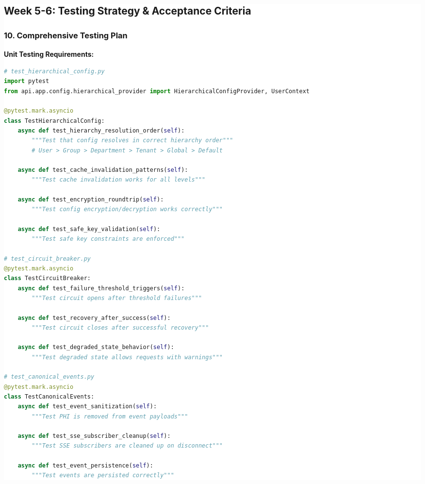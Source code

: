 ## Week 5-6: Testing Strategy & Acceptance Criteria

### 10. Comprehensive Testing Plan

**Unit Testing Requirements:**

```python
# test_hierarchical_config.py
import pytest
from api.app.config.hierarchical_provider import HierarchicalConfigProvider, UserContext

@pytest.mark.asyncio
class TestHierarchicalConfig:
    async def test_hierarchy_resolution_order(self):
        """Test that config resolves in correct hierarchy order"""
        # User > Group > Department > Tenant > Global > Default

    async def test_cache_invalidation_patterns(self):
        """Test cache invalidation works for all levels"""

    async def test_encryption_roundtrip(self):
        """Test config encryption/decryption works correctly"""

    async def test_safe_key_validation(self):
        """Test safe key constraints are enforced"""

# test_circuit_breaker.py
@pytest.mark.asyncio
class TestCircuitBreaker:
    async def test_failure_threshold_triggers(self):
        """Test circuit opens after threshold failures"""

    async def test_recovery_after_success(self):
        """Test circuit closes after successful recovery"""

    async def test_degraded_state_behavior(self):
        """Test degraded state allows requests with warnings"""

# test_canonical_events.py
@pytest.mark.asyncio
class TestCanonicalEvents:
    async def test_event_sanitization(self):
        """Test PHI is removed from event payloads"""

    async def test_sse_subscriber_cleanup(self):
        """Test SSE subscribers are cleaned up on disconnect"""

    async def test_event_persistence(self):
        """Test events are persisted correctly"""
```
